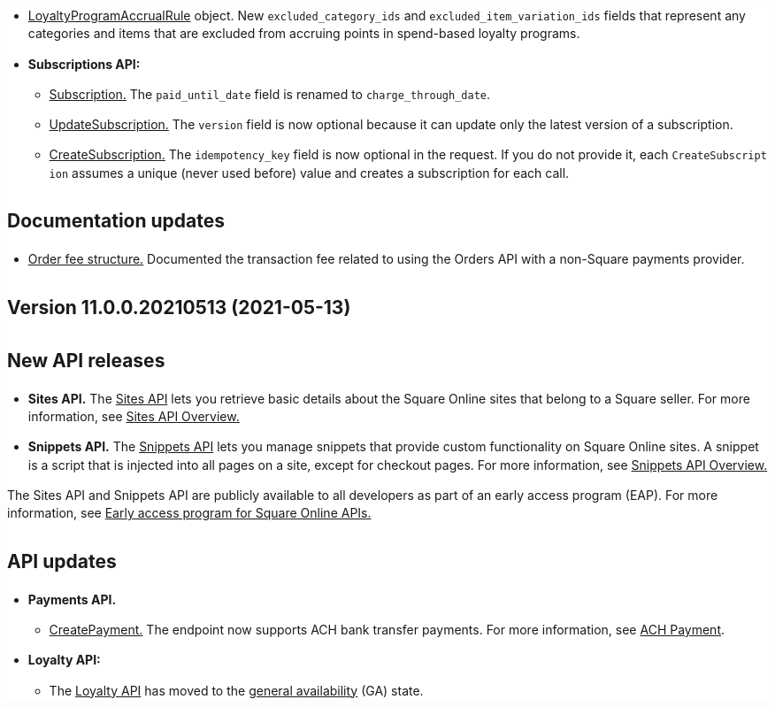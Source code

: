   - [LoyaltyProgramAccrualRule](https://developer.squareup.com/reference/square_2021-06-16/objects/LoyaltyProgramAccrualRule) object. New `excluded_category_ids` and `excluded_item_variation_ids` fields that represent any categories and items that are excluded from accruing points in spend-based loyalty programs.

- **Subscriptions API:**

  - [Subscription.](https://developer.squareup.com/reference/square_2021-06-16/objects/Subscription) The `paid_until_date` field is renamed to `charge_through_date`.
  - [UpdateSubscription.](https://developer.squareup.com/reference/square_2021-06-16/subscriptions-api/update-subscription) The `version` field is now optional because it can update only the latest version of a subscription.

  - [CreateSubscription.](https://developer.squareup.com/reference/square_2021-06-16/subscriptions-api/create-subscription) The `idempotency_key` field is now optional in the request. If you do not provide it, each `CreateSubscription` assumes a unique (never used before) value and creates a subscription for each call.

## Documentation updates

- [Order fee structure.](https://developer.squareup.com/docs/payments-pricing#orders-api-fee-structure) Documented the transaction fee related to using the Orders API with a non-Square payments provider.

## Version 11.0.0.20210513 (2021-05-13)

## New API releases

- **Sites API.** The [Sites API](https://developer.squareup.com/reference/square_2021-05-13/sites-api) lets you retrieve basic details about the Square Online sites that belong to a Square seller. For more information, see [Sites API Overview.](https://developer.squareup.com/docs/sites-api/overview)

- **Snippets API.** The [Snippets API](https://developer.squareup.com/reference/square_2021-05-13/snippets-api) lets you manage snippets that provide custom functionality on Square Online sites. A snippet is a script that is injected into all pages on a site, except for checkout pages. For more information, see [Snippets API Overview.](https://developer.squareup.com/docs/snippets-api/overview)

The Sites API and Snippets API are publicly available to all developers as part of an early access program (EAP). For more information, see [Early access program for Square Online APIs.](https://developer.squareup.com/docs/online-api#early-access-program-for-square-online-apis)

## API updates

- **Payments API.**

  - [CreatePayment.](https://developer.squareup.com/reference/square_2021-05-13/payments-api/create-payment) The endpoint now supports ACH bank transfer payments. For more information, see [ACH Payment](https://developer.squareup.com/docs/payments-api/take-payments/ach-payments).

- **Loyalty API:**

  - The [Loyalty API](https://developer.squareup.com/docs/loyalty-api/overview) has moved to the [general availability](https://developer.squareup.com/docs/build-basics/api-lifecycle#general-availability) (GA) state.
